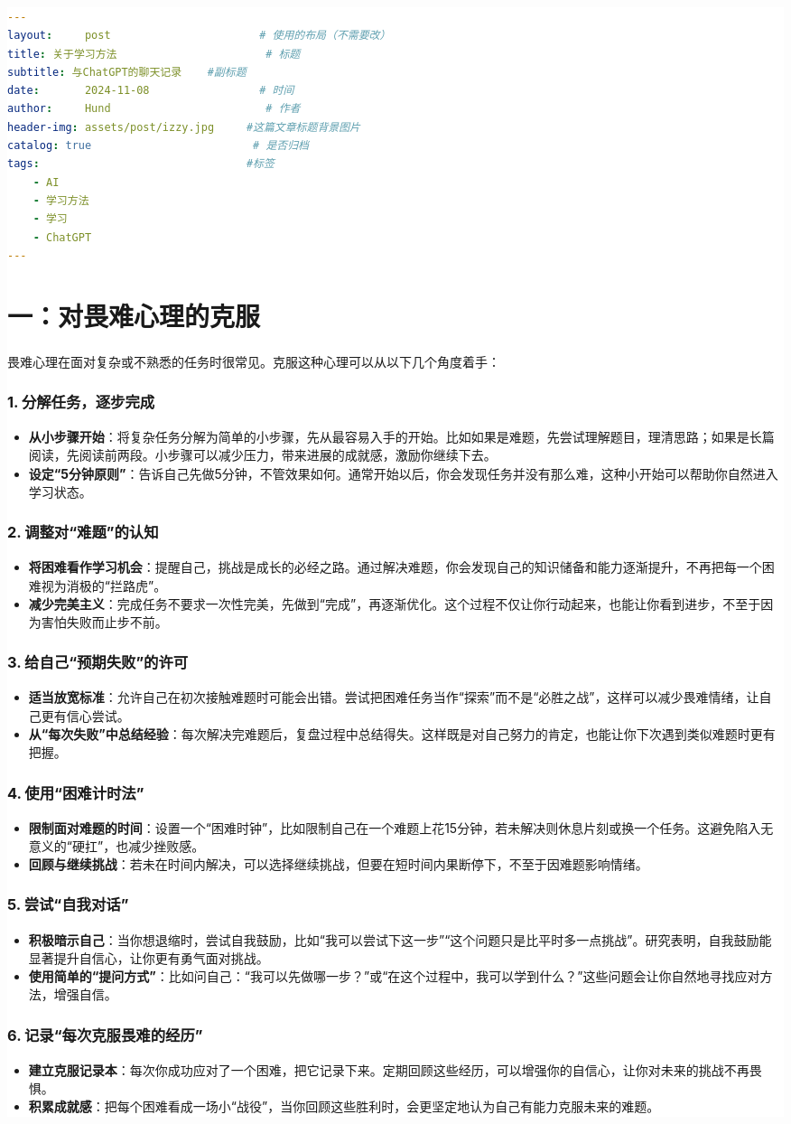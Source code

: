 ```yaml
---
layout:     post                       # 使用的布局（不需要改）
title: 关于学习方法                       # 标题 
subtitle: 与ChatGPT的聊天记录    #副标题
date:       2024-11-08                 # 时间
author:     Hund                        # 作者
header-img: assets/post/izzy.jpg     #这篇文章标题背景图片
catalog: true                         # 是否归档
tags:                                #标签
    - AI
    - 学习方法
    - 学习
    - ChatGPT
---
```


# 一：对畏难心理的克服

畏难心理在面对复杂或不熟悉的任务时很常见。克服这种心理可以从以下几个角度着手：

### 1. **分解任务，逐步完成**

- **从小步骤开始**：将复杂任务分解为简单的小步骤，先从最容易入手的开始。比如如果是难题，先尝试理解题目，理清思路；如果是长篇阅读，先阅读前两段。小步骤可以减少压力，带来进展的成就感，激励你继续下去。
- **设定“5分钟原则”**：告诉自己先做5分钟，不管效果如何。通常开始以后，你会发现任务并没有那么难，这种小开始可以帮助你自然进入学习状态。

### 2. **调整对“难题”的认知**

- **将困难看作学习机会**：提醒自己，挑战是成长的必经之路。通过解决难题，你会发现自己的知识储备和能力逐渐提升，不再把每一个困难视为消极的“拦路虎”。
- **减少完美主义**：完成任务不要求一次性完美，先做到“完成”，再逐渐优化。这个过程不仅让你行动起来，也能让你看到进步，不至于因为害怕失败而止步不前。

### 3. **给自己“预期失败”的许可**

- **适当放宽标准**：允许自己在初次接触难题时可能会出错。尝试把困难任务当作“探索”而不是“必胜之战”，这样可以减少畏难情绪，让自己更有信心尝试。
- **从“每次失败”中总结经验**：每次解决完难题后，复盘过程中总结得失。这样既是对自己努力的肯定，也能让你下次遇到类似难题时更有把握。

### 4. **使用“困难计时法”**

- **限制面对难题的时间**：设置一个“困难时钟”，比如限制自己在一个难题上花15分钟，若未解决则休息片刻或换一个任务。这避免陷入无意义的“硬扛”，也减少挫败感。
- **回顾与继续挑战**：若未在时间内解决，可以选择继续挑战，但要在短时间内果断停下，不至于因难题影响情绪。

### 5. **尝试“自我对话”**

- **积极暗示自己**：当你想退缩时，尝试自我鼓励，比如“我可以尝试下这一步”“这个问题只是比平时多一点挑战”。研究表明，自我鼓励能显著提升自信心，让你更有勇气面对挑战。
- **使用简单的“提问方式”**：比如问自己：“我可以先做哪一步？”或“在这个过程中，我可以学到什么？”这些问题会让你自然地寻找应对方法，增强自信。

### 6. **记录“每次克服畏难的经历”**

- **建立克服记录本**：每次你成功应对了一个困难，把它记录下来。定期回顾这些经历，可以增强你的自信心，让你对未来的挑战不再畏惧。
- **积累成就感**：把每个困难看成一场小“战役”，当你回顾这些胜利时，会更坚定地认为自己有能力克服未来的难题。
